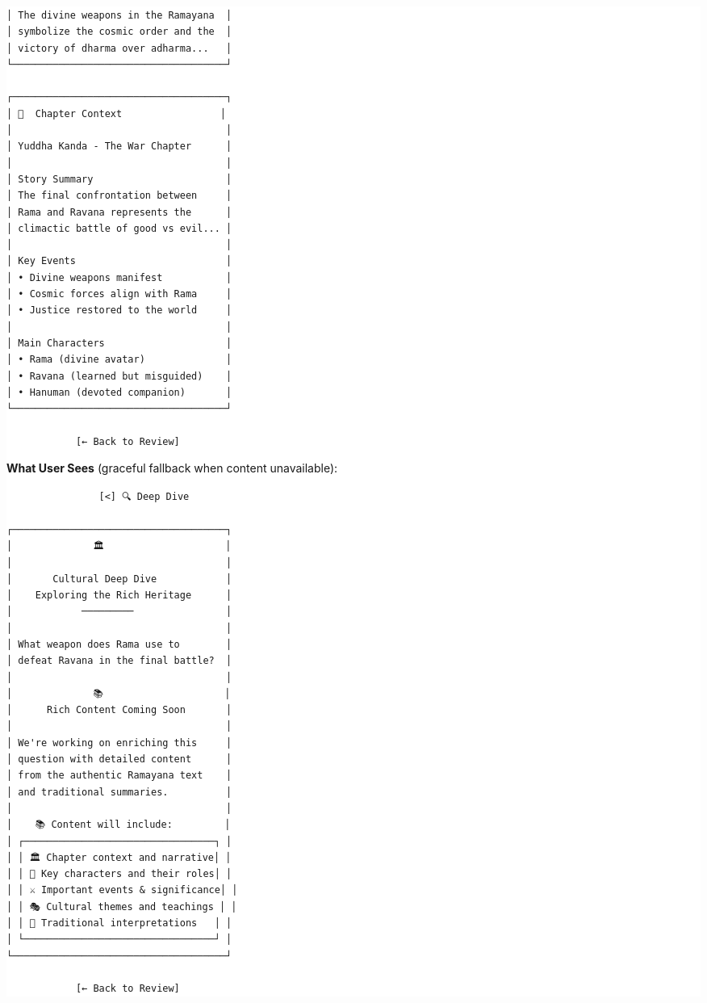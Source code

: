 ```
│ The divine weapons in the Ramayana  │
│ symbolize the cosmic order and the  │
│ victory of dharma over adharma...   │
└─────────────────────────────────────┘

┌─────────────────────────────────────┐
│ 📖  Chapter Context                 │
│                                     │
│ Yuddha Kanda - The War Chapter      │
│                                     │
│ Story Summary                       │
│ The final confrontation between     │
│ Rama and Ravana represents the      │
│ climactic battle of good vs evil... │
│                                     │
│ Key Events                          │
│ • Divine weapons manifest           │
│ • Cosmic forces align with Rama     │
│ • Justice restored to the world     │
│                                     │
│ Main Characters                     │
│ • Rama (divine avatar)              │
│ • Ravana (learned but misguided)    │
│ • Hanuman (devoted companion)       │
└─────────────────────────────────────┘

            [← Back to Review]
```

**What User Sees** (graceful fallback when content unavailable):
```
                [<] 🔍 Deep Dive

┌─────────────────────────────────────┐
│              🏛️                     │
│                                     │
│       Cultural Deep Dive            │
│    Exploring the Rich Heritage      │
│            ─────────                │
│                                     │
│ What weapon does Rama use to        │
│ defeat Ravana in the final battle?  │
│                                     │
│              📚                     │
│      Rich Content Coming Soon       │
│                                     │
│ We're working on enriching this     │
│ question with detailed content      │
│ from the authentic Ramayana text    │
│ and traditional summaries.          │
│                                     │
│    📚 Content will include:         │
│ ┌─────────────────────────────────┐ │
│ │ 🏛️ Chapter context and narrative│ │
│ │ 👑 Key characters and their roles│ │
│ │ ⚔️ Important events & significance│ │
│ │ 🎭 Cultural themes and teachings │ │
│ │ 📖 Traditional interpretations   │ │
│ └─────────────────────────────────┘ │
└─────────────────────────────────────┘

            [← Back to Review]
```
